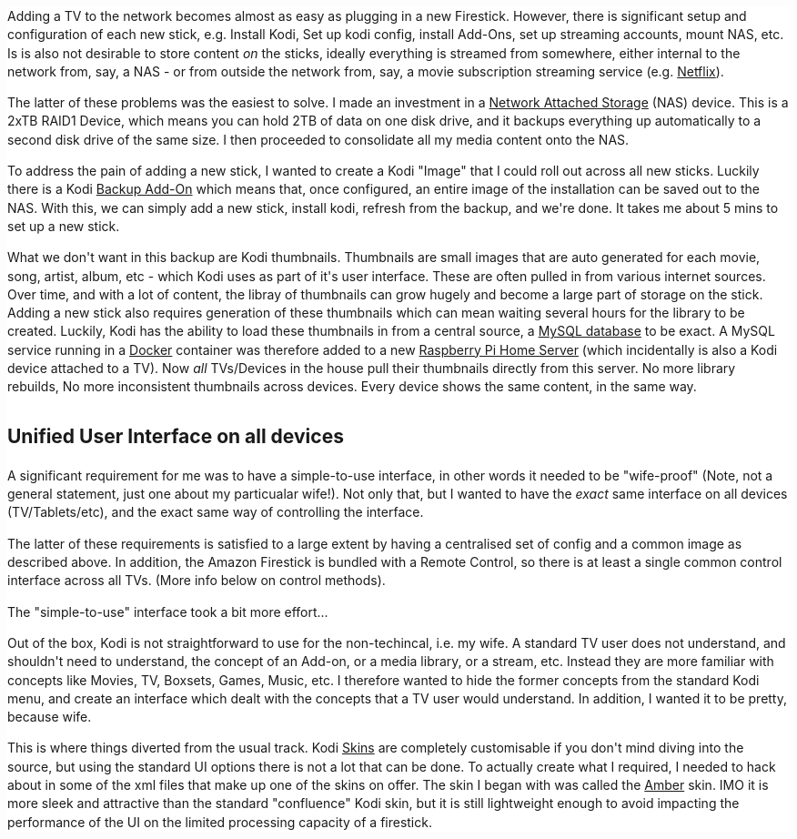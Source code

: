 Adding a TV to the network becomes almost as easy as plugging in a new Firestick. However, there is significant setup and configuration of each new stick, e.g. Install Kodi, Set up kodi config, install Add-Ons, set up streaming accounts, mount NAS, etc. Is is also not desirable to store content *on* the sticks, ideally everything is streamed from somewhere, either internal to the network from, say, a NAS - or from outside the network from, say, a movie subscription streaming service (e.g. [Netflix](https://www.netflix.com/gb/)).

The latter of these problems was the easiest to solve. I made an investment in a [Network Attached Storage](http://www.buffalo-technology.com/en/products/storage-devices/consumer-nas/linkstationtm/) (NAS) device. This is a 2xTB RAID1 Device, which means you can hold 2TB of data on one disk drive, and it backups everything up automatically to a second disk drive of the same size. I then proceeded to consolidate all my media content onto the NAS.

To address the pain of adding a new stick, I wanted to create a Kodi "Image" that I could roll out across all new sticks. Luckily there is a Kodi [Backup Add-On](http://kodi.wiki/view/add-on:backup) which means that, once configured, an entire image of the installation can be saved out to the NAS. With this, we can simply add a new stick, install kodi, refresh from the backup, and we're done. It takes me about 5 mins to set up a new stick.

What we don't want in this backup are Kodi thumbnails. Thumbnails are small images that are auto generated for each movie, song, artist, album, etc - which Kodi uses as part of it's user interface. These are often pulled in from various internet sources. Over time, and with a lot of content, the libray of thumbnails can grow hugely and become a large part of storage on the stick. Adding a new stick also requires generation of these thumbnails which can mean waiting several hours for the library to be created. Luckily, Kodi has the ability to load these thumbnails in from a central source, a [MySQL database](https://www.mysql.com/) to be exact. A MySQL service running in a [Docker](https://www.docker.com/) container was therefore added to a new [Raspberry Pi Home Server](https://www.raspberrypi.org/products/raspberry-pi-3-model-b/) (which incidentally is also a Kodi device attached to a TV). Now *all* TVs/Devices in the house pull their thumbnails directly from this server. No more library rebuilds, No more inconsistent thumbnails across devices. Every device shows the same content, in the same way.

## Unified User Interface on all devices

A significant requirement for me was to have a simple-to-use interface, in other words it needed to be "wife-proof" (Note, not a general statement, just one about my particualar wife!). Not only that, but I wanted to have the *exact* same interface on all devices (TV/Tablets/etc), and the exact same way of controlling the interface.

The latter of these requirements is satisfied to a large extent by having a centralised set of config and a common image as described above. In addition, the Amazon Firestick is bundled with a Remote Control, so there is at least a single common control interface across all TVs. (More info below on control methods).

The "simple-to-use" interface took a bit more effort... 

Out of the box, Kodi is not straightforward to use for the non-techincal, i.e. my wife. A standard TV user does not understand, and shouldn't need to understand, the concept of an Add-on, or a media library, or a stream, etc. Instead they are more familiar with concepts like Movies, TV, Boxsets, Games, Music, etc. I therefore wanted to hide the former concepts from the standard Kodi menu, and create an interface which dealt with the concepts that a TV user would understand. In addition, I wanted it to be pretty, because wife.

This is where things diverted from the usual track. Kodi [Skins](http://addons.kodi.tv/category/skins/) are completely customisable if you don't mind diving into the source, but using the standard UI options there is not a lot that can be done. To actually create what I required, I needed to hack about in some of the xml files that make up one of the skins on offer. The skin I began with was called the [Amber](http://addons.kodi.tv/show/skin.amber/) skin. IMO it is more sleek and attractive than the standard "confluence" Kodi skin, but it is still lightweight enough to avoid impacting the performance of the UI on the limited processing capacity of a firestick.
